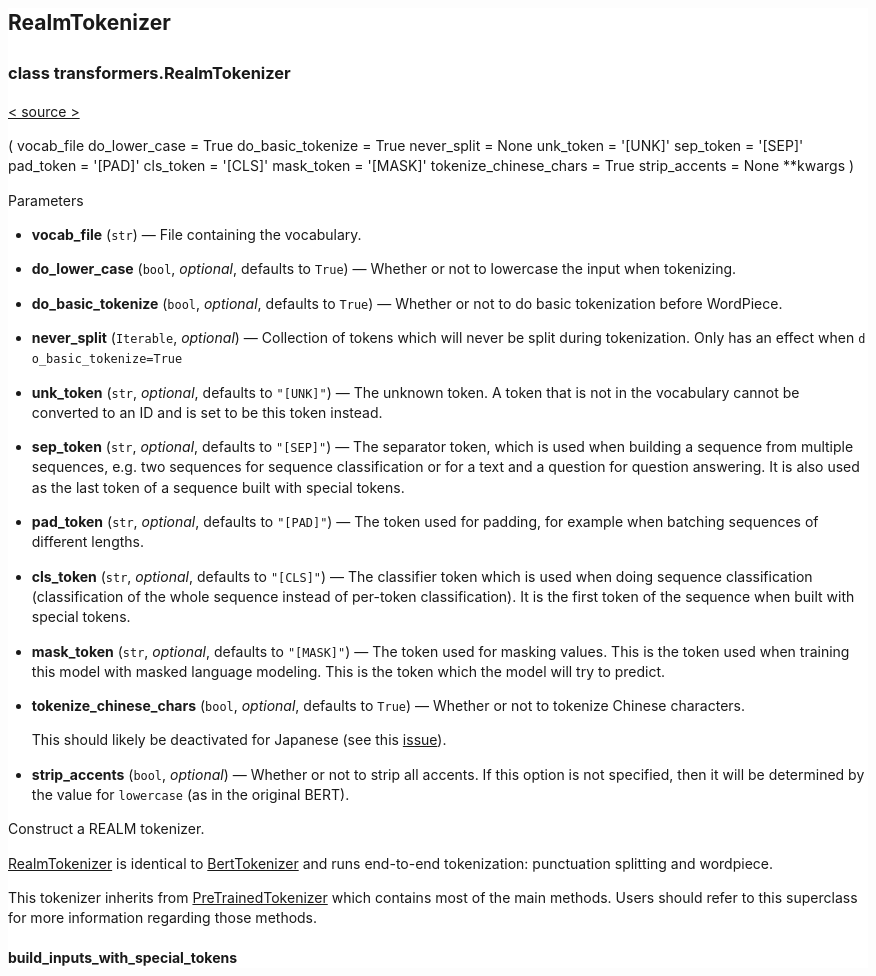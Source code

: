 ## RealmTokenizer

### class transformers.RealmTokenizer

[< source \>](https://github.com/huggingface/transformers/blob/v4.34.0/src/transformers/models/realm/tokenization_realm.py#L95)

( vocab\_file do\_lower\_case = True do\_basic\_tokenize = True never\_split = None unk\_token = '\[UNK\]' sep\_token = '\[SEP\]' pad\_token = '\[PAD\]' cls\_token = '\[CLS\]' mask\_token = '\[MASK\]' tokenize\_chinese\_chars = True strip\_accents = None \*\*kwargs )

Parameters

-   **vocab\_file** (`str`) — File containing the vocabulary.
-   **do\_lower\_case** (`bool`, _optional_, defaults to `True`) — Whether or not to lowercase the input when tokenizing.
-   **do\_basic\_tokenize** (`bool`, _optional_, defaults to `True`) — Whether or not to do basic tokenization before WordPiece.
-   **never\_split** (`Iterable`, _optional_) — Collection of tokens which will never be split during tokenization. Only has an effect when `do_basic_tokenize=True`
-   **unk\_token** (`str`, _optional_, defaults to `"[UNK]"`) — The unknown token. A token that is not in the vocabulary cannot be converted to an ID and is set to be this token instead.
-   **sep\_token** (`str`, _optional_, defaults to `"[SEP]"`) — The separator token, which is used when building a sequence from multiple sequences, e.g. two sequences for sequence classification or for a text and a question for question answering. It is also used as the last token of a sequence built with special tokens.
-   **pad\_token** (`str`, _optional_, defaults to `"[PAD]"`) — The token used for padding, for example when batching sequences of different lengths.
-   **cls\_token** (`str`, _optional_, defaults to `"[CLS]"`) — The classifier token which is used when doing sequence classification (classification of the whole sequence instead of per-token classification). It is the first token of the sequence when built with special tokens.
-   **mask\_token** (`str`, _optional_, defaults to `"[MASK]"`) — The token used for masking values. This is the token used when training this model with masked language modeling. This is the token which the model will try to predict.
-   **tokenize\_chinese\_chars** (`bool`, _optional_, defaults to `True`) — Whether or not to tokenize Chinese characters.
    
    This should likely be deactivated for Japanese (see this [issue](https://github.com/huggingface/transformers/issues/328)).
    
-   **strip\_accents** (`bool`, _optional_) — Whether or not to strip all accents. If this option is not specified, then it will be determined by the value for `lowercase` (as in the original BERT).

Construct a REALM tokenizer.

[RealmTokenizer](/docs/transformers/v4.34.0/en/model_doc/realm#transformers.RealmTokenizer) is identical to [BertTokenizer](/docs/transformers/v4.34.0/en/model_doc/bert#transformers.BertTokenizer) and runs end-to-end tokenization: punctuation splitting and wordpiece.

This tokenizer inherits from [PreTrainedTokenizer](/docs/transformers/v4.34.0/en/main_classes/tokenizer#transformers.PreTrainedTokenizer) which contains most of the main methods. Users should refer to this superclass for more information regarding those methods.

#### build\_inputs\_with\_special\_tokens
